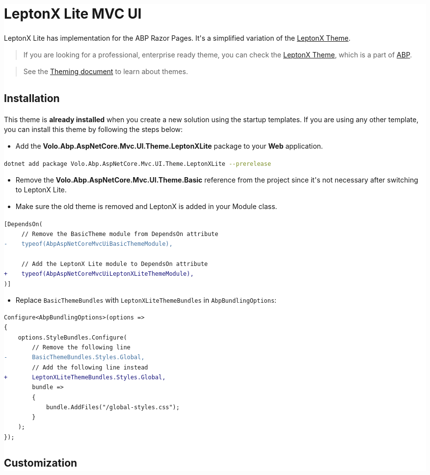 # LeptonX Lite MVC UI
LeptonX Lite has implementation for the ABP Razor Pages. It's a simplified variation of the [LeptonX Theme](https://x.leptontheme.com/).

>   If you are looking for a professional, enterprise ready theme, you can check the [LeptonX Theme](https://x.leptontheme.com/), which is a part of [ABP](https://commercial.abp.io/).

> See the [Theming document](../../framework/ui/mvc-razor-pages/theming.md) to learn about themes.

## Installation

This theme is **already installed** when you create a new solution using the startup templates. If you are using any other template, you can install this theme by following the steps below:

- Add the **Volo.Abp.AspNetCore.Mvc.UI.Theme.LeptonXLite** package to your **Web** application.

```bash
dotnet add package Volo.Abp.AspNetCore.Mvc.UI.Theme.LeptonXLite --prerelease
```

- Remove the **Volo.Abp.AspNetCore.Mvc.UI.Theme.Basic** reference from the project since it's not necessary after switching to LeptonX Lite.

- Make sure the old theme is removed and LeptonX is added in your Module class.

```diff
[DependsOn(
     // Remove the BasicTheme module from DependsOn attribute
-    typeof(AbpAspNetCoreMvcUiBasicThemeModule),
     
     // Add the LeptonX Lite module to DependsOn attribute
+    typeof(AbpAspNetCoreMvcUiLeptonXLiteThemeModule),
)]
```

- Replace `BasicThemeBundles` with `LeptonXLiteThemeBundles` in `AbpBundlingOptions`:

```diff
Configure<AbpBundlingOptions>(options =>
{
    options.StyleBundles.Configure(
        // Remove the following line
-       BasicThemeBundles.Styles.Global,
        // Add the following line instead
+       LeptonXLiteThemeBundles.Styles.Global,
        bundle =>
        {
            bundle.AddFiles("/global-styles.css");
        }
    );
});
```

## Customization
